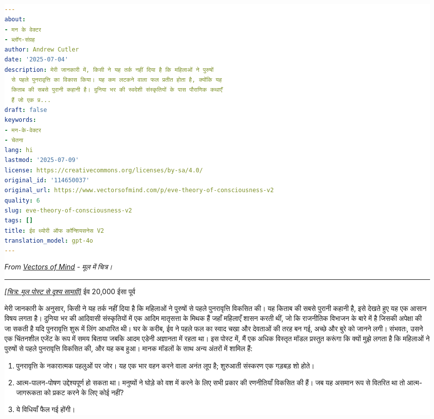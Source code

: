 ```yaml
---
about:
- मन के वेक्टर
- ब्लॉग-संग्रह
author: Andrew Cutler
date: '2025-07-04'
description: मेरी जानकारी में, किसी ने यह तर्क नहीं दिया है कि महिलाओं ने पुरुषों
  से पहले पुनरावृत्ति का विकास किया। यह कम लटकने वाला फल प्रतीत होता है, क्योंकि यह
  किताब की सबसे पुरानी कहानी है। दुनिया भर की स्वदेशी संस्कृतियों के पास पौराणिक कथाएँ
  हैं जो एक प्र...
draft: false
keywords:
- मन-के-वेक्टर
- चेतना
lang: hi
lastmod: '2025-07-09'
license: https://creativecommons.org/licenses/by-sa/4.0/
original_id: '114650037'
original_url: https://www.vectorsofmind.com/p/eve-theory-of-consciousness-v2
quality: 6
slug: eve-theory-of-consciousness-v2
tags: []
title: ईव थ्योरी ऑफ कॉन्शियसनेस V2
translation_model: gpt-4o
---
```


*From [Vectors of Mind](https://www.vectorsofmind.com/p/eve-theory-of-consciousness-v2) - मूल में चित्र।*

---

[*[चित्र: मूल पोस्ट से दृश्य सामग्री]*](https://substackcdn.com/image/fetch/$s_!vKn3!,f_auto,q_auto:good,fl_progressive:steep/https%3A%2F%2Fsubstack-post-media.s3.amazonaws.com%2Fpublic%2Fimages%2F47466ff3-64e0-4cc6-b6ed-b872180da82a_1024x1024.png) ईव 20,000 ईसा पूर्व

मेरी जानकारी के अनुसार, किसी ने यह तर्क नहीं दिया है कि महिलाओं ने पुरुषों से पहले पुनरावृत्ति विकसित की। यह किताब की सबसे पुरानी कहानी है, इसे देखते हुए यह एक आसान विषय लगता है। दुनिया भर की आदिवासी संस्कृतियों में एक आदिम मातृसत्ता के मिथक हैं जहाँ महिलाएँ शासन करती थीं, जो कि राजनीतिक विभाजन के बारे में है जिसकी अपेक्षा की जा सकती है यदि पुनरावृत्ति शुरू में लिंग आधारित थी। घर के करीब, ईव ने पहले फल का स्वाद चखा और देवताओं की तरह बन गई, अच्छे और बुरे को जानने लगी। संभवतः, उसने एक चिंतनशील एजेंट के रूप में समय बिताया जबकि आदम एडेनी अज्ञानता में रहता था। इस पोस्ट में, मैं एक अधिक विस्तृत मॉडल प्रस्तुत करूंगा कि क्यों मुझे लगता है कि महिलाओं ने पुरुषों से पहले पुनरावृत्ति विकसित की, और यह कब हुआ। मानक मॉडलों के साथ अन्य अंतरों में शामिल हैं:

 1. पुनरावृत्ति के नकारात्मक पहलुओं पर जोर। यह एक भार वहन करने वाला अनंत लूप है; शुरुआती संस्करण एक गड़बड़ शो होते।

 2. आत्म-पालन-पोषण उद्देश्यपूर्ण हो सकता था। मनुष्यों ने घोड़े को वश में करने के लिए सभी प्रकार की रणनीतियाँ विकसित की हैं। जब यह असमान रूप से वितरित था तो आत्म-जागरूकता को प्रकट करने के लिए कोई नहीं?

 1. ये विधियाँ फैल गई होंगी।


[^1]: तिथियाँ 30kya - 70kya से भिन्न होती हैं। जहाँ तक मुझे पता है, इस बात पर कोई बहस नहीं है कि यह डेनिसोवन द्वारा बनाया गया था।
[^2]: एक संभवतः संबंधित सांस्कृतिक विकास नवपाषाण खोपड़ियों के असाधारण घटना दर का है, विशेष रूप से पुरुषों के बीच। यह कब्जे और सिरदर्द के उपचार के लिए एक विश्वव्यापी घटना है जो फिर बस रुक जाती है। यह देखते हुए कि यह एक असाधारण हस्तक्षेप है, व्यापक रूप से अभ्यास किया जाता है, जबकि इस बात के प्रमाण हैं कि हमारी खोपड़ी का आकार बदल रहा था, मेरे लिए यह समझ में आता है कि यह कार्यात्मक था। होलोसीन में विशेष रूप से पुरुषों में अधिक सिरदर्द और कब्जे थे।
[^3]: कुछ आनुवंशिकीविदों ने टिप्पणी की है कि X गुणसूत्र निष्क्रियता के कारण दो खुराक नहीं देता है। हालाँकि, मस्तिष्क पर X गुणसूत्र प्रभाव निष्क्रियता से बचते हैं: ग्लोबली डाइवर्जेंट बट लोकली कन्वर्जेंट X- और Y-क्रोमोसोम इन्फ्लुएंसेस ऑन कॉर्टिकल डेवलपमेंट: "X खुराक और मस्तिष्क के आकार के बीच नकारात्मक संबंध की उपस्थिति - चाहे गोनाडल सेक्स कुछ भी हो - X-गुणसूत्र-विशिष्ट (यानी, गैर-PAR) जीन द्वारा मानव मस्तिष्क के आकार के प्रत्यक्ष विनियमन के साथ संगत है जो X-निष्क्रियता से बचते हैं (कैरेल और विलार्ड 2005) हालांकि संभवतः ऐसे तंत्रों के माध्यम से भी उत्पन्न हो सकते हैं जो X-गुणसूत्र जीन सामग्री से स्वतंत्र हैं।" अतिरिक्त गुणसूत्रों वाली आबादी में X गुणसूत्र के सीमांत प्रभावों द्वारा दिखाया गया। मानव और माउस मस्तिष्क शरीर रचना पर सेक्स क्रोमोसोम खुराक प्रभावों का एक क्रॉस-प्रजाति न्यूरोइमेजिंग अध्ययन: "कुल मस्तिष्क का आकार SCT द्वारा मनुष्यों में काफी हद तक बदल गया था (XXY द्वारा काफी कम और XYY द्वारा बढ़ा हुआ), लेकिन चूहों में नहीं। जब वैश्विक मात्रा के अंतर के लिए नियंत्रित किया गया, तो मानवों में XXY और XYY के क्षेत्रीय मस्तिष्क मात्रा पर मजबूत और स्थानिक रूप से अभिसरण प्रभाव देखे गए, लेकिन चूहों में नहीं।"
[^4]: मेरा मतलब सिर्फ आवाजें सुनने से अधिक है; "मुझे ऐसा लगता है कि मेरा पैर मेरा है" जैसे प्रश्न भी सिज़ोफ्रेनिया की भविष्यवाणी करते हैं।
[^5]: युवा वयस्कता? अनुभव बनाम प्लास्टिसिटी व्यापार का अनुभव प्रतीत होता है। यह सुनिश्चित नहीं है कि उपन्यास अंतर्दृष्टि के लिए दोनों कब एक इष्टतम तक पहुँचेंगे।
[^6]: "यह सब कुछ समझाता है - हाँ, सब कुछ - ब्रांडिंग के गुप्त ब्रह्मांडीय सर्प की सहायता से। आपने डार्क मैटर के बारे में सुना है? खैर, आप डार्क मैस्कॉट्स की खोज करने वाले हैं... या, आप हमेशा लेवी-स्ट्रॉस पढ़ सकते हैं।"
[^7]: मेरे एक मान्यताओं में से एक यह है कि एक बार जब आप पुनरावृत्ति का एक प्रकार प्राप्त कर लेते हैं तो आपको पूरा पैकेज मिल जाता है। इसलिए, आत्म-जागरूकता और व्याकरण और पदानुक्रमित सोच और मानसिक समय यात्रा सभी एक साथ आते हैं। यही कारण है कि मैं कला का उपयोग करके आत्म-जागरूकता की तारीख तय करता हूँ (जिसके लिए मानसिक समय यात्रा की आवश्यकता होती है)। जेनस ऐसा नहीं करते हैं, और सोचते हैं कि बिना आत्म-जागरूकता के पिरामिड बनाए जा सकते हैं (जिसके लिए पुनरावृत्ति की आवश्यकता होती है)।
[^8]: प्रजाति एक आनुवंशिक घटना है। मैं तर्क दे रहा हूँ कि हमने फिटनेस परिदृश्य को बदलने के लिए अनुष्ठान का उपयोग किया।